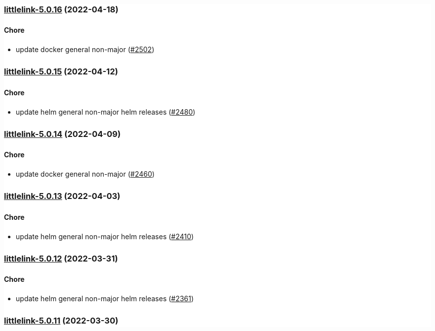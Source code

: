 

<a name="littlelink-5.0.16"></a>
### [littlelink-5.0.16](https://github.com/truecharts/apps/compare/littlelink-5.0.15...littlelink-5.0.16) (2022-04-18)

#### Chore

* update docker general non-major ([#2502](https://github.com/truecharts/apps/issues/2502))



<a name="littlelink-5.0.15"></a>
### [littlelink-5.0.15](https://github.com/truecharts/apps/compare/littlelink-5.0.14...littlelink-5.0.15) (2022-04-12)

#### Chore

* update helm general non-major helm releases ([#2480](https://github.com/truecharts/apps/issues/2480))



<a name="littlelink-5.0.14"></a>
### [littlelink-5.0.14](https://github.com/truecharts/apps/compare/littlelink-5.0.13...littlelink-5.0.14) (2022-04-09)

#### Chore

* update docker general non-major ([#2460](https://github.com/truecharts/apps/issues/2460))



<a name="littlelink-5.0.13"></a>
### [littlelink-5.0.13](https://github.com/truecharts/apps/compare/littlelink-5.0.12...littlelink-5.0.13) (2022-04-03)

#### Chore

* update helm general non-major helm releases ([#2410](https://github.com/truecharts/apps/issues/2410))



<a name="littlelink-5.0.12"></a>
### [littlelink-5.0.12](https://github.com/truecharts/apps/compare/littlelink-5.0.11...littlelink-5.0.12) (2022-03-31)

#### Chore

* update helm general non-major helm releases ([#2361](https://github.com/truecharts/apps/issues/2361))



<a name="littlelink-5.0.11"></a>
### [littlelink-5.0.11](https://github.com/truecharts/apps/compare/littlelink-5.0.10...littlelink-5.0.11) (2022-03-30)
